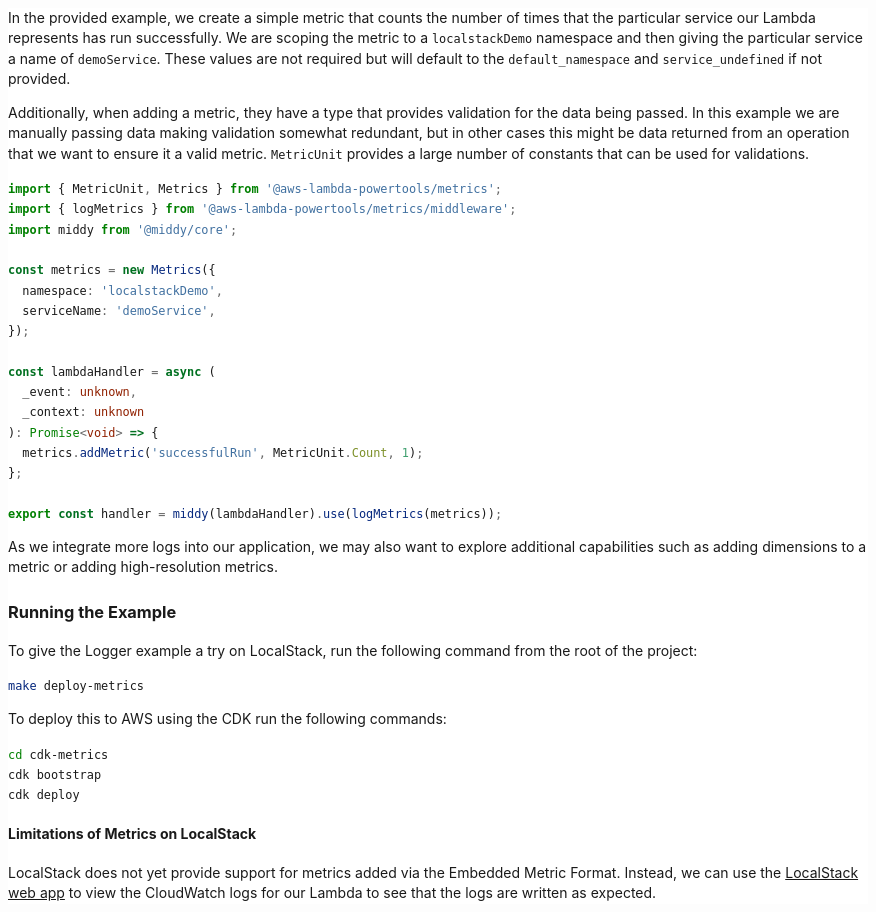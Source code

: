 In the provided example, we create a simple metric that counts the number of times that the particular service our Lambda represents has run successfully. We are scoping the metric to a `localstackDemo` namespace and then giving the particular service a name of `demoService`. These values are not required but will default to the `default_namespace` and `service_undefined` if not provided.

Additionally, when adding a metric, they have a type that provides validation for the data being passed. In this example we are manually passing data making validation somewhat redundant, but in other cases this might be data returned from an operation that we want to ensure it a valid metric.  `MetricUnit` provides a large number of constants that can be used for validations.

```typescript
import { MetricUnit, Metrics } from '@aws-lambda-powertools/metrics';
import { logMetrics } from '@aws-lambda-powertools/metrics/middleware';
import middy from '@middy/core';

const metrics = new Metrics({
  namespace: 'localstackDemo',
  serviceName: 'demoService',
});

const lambdaHandler = async (
  _event: unknown,
  _context: unknown
): Promise<void> => {
  metrics.addMetric('successfulRun', MetricUnit.Count, 1);
};

export const handler = middy(lambdaHandler).use(logMetrics(metrics));
```

As we integrate more logs into our application, we may also want to explore additional capabilities such as adding dimensions to a metric or adding high-resolution metrics.

### Running the Example

To give the Logger example a try on LocalStack, run the following command from the root of the project:

```bash
make deploy-metrics
```

To deploy this to AWS using the CDK run the following commands:

```bash
cd cdk-metrics
cdk bootstrap
cdk deploy
```

#### Limitations of Metrics on LocalStack

LocalStack does not yet provide support for metrics added via the Embedded Metric Format. Instead, we can use the [LocalStack web app](https://app.localstack.cloud/inst/default/status) to view the CloudWatch logs for our Lambda to see that the logs are written as expected.

